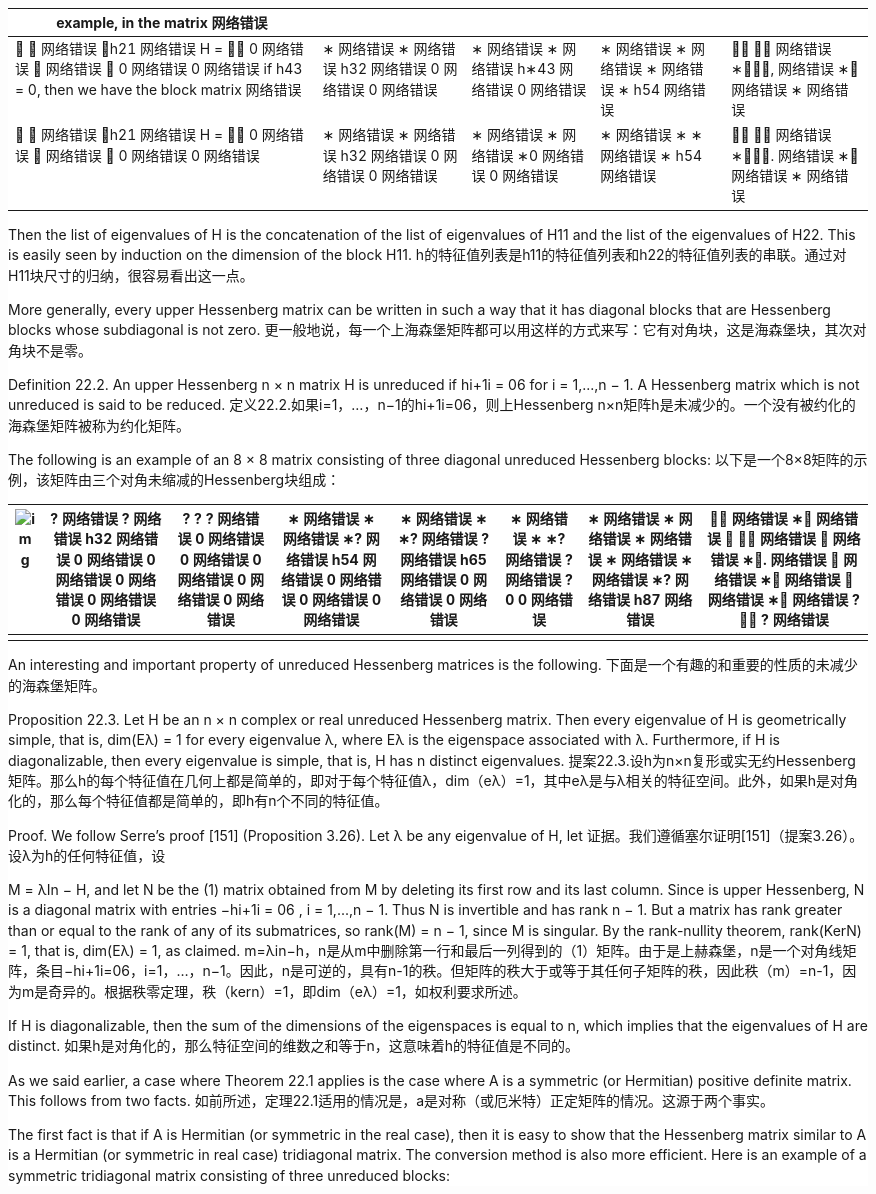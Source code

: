 | example,   in the matrix    网络错误                         |                                                              |                                                              |                                                              |                                                              |
| ------------------------------------------------------------ | ------------------------------------------------------------ | ------------------------------------------------------------ | ------------------------------------------------------------ | ------------------------------------------------------------ |
|  ∗    网络错误   h21    网络错误   H =  0    网络错误       网络错误    0    网络错误   0    网络错误   if h43 = 0, then we have the block matrix    网络错误 | ∗    网络错误   ∗    网络错误   h32    网络错误   0    网络错误   0    网络错误 | ∗    网络错误   ∗    网络错误   h∗43    网络错误   0    网络错误 | ∗    网络错误   ∗    网络错误   ∗    网络错误   ∗ h54    网络错误 | ∗ ∗    网络错误   ∗,    网络错误   ∗    网络错误   ∗    网络错误 |
|  ∗    网络错误   h21    网络错误   H =  0    网络错误       网络错误    0    网络错误   0    网络错误 | ∗    网络错误   ∗    网络错误   h32    网络错误   0    网络错误   0    网络错误 | ∗    网络错误   ∗    网络错误   ∗0    网络错误   0    网络错误 | ∗    网络错误   ∗ ∗    网络错误   ∗ h54    网络错误          | ∗ ∗    网络错误   ∗.    网络错误   ∗    网络错误   ∗    网络错误 |

Then the list of eigenvalues of H is the concatenation of the list of eigenvalues of H11 and the list of the eigenvalues of H22. This is easily seen by induction on the dimension of the block H11.
 h的特征值列表是h11的特征值列表和h22的特征值列表的串联。通过对H11块尺寸的归纳，很容易看出这一点。

More generally, every upper Hessenberg matrix can be written in such a way that it has diagonal blocks that are Hessenberg blocks whose subdiagonal is not zero.
 更一般地说，每一个上海森堡矩阵都可以用这样的方式来写：它有对角块，这是海森堡块，其次对角块不是零。

Definition 22.2. An upper Hessenberg n × n matrix H is unreduced if hi+1i = 06 for i = 1,...,n − 1. A Hessenberg matrix which is not unreduced is said to be reduced.
 定义22.2.如果i=1，…，n−1的hi+1i=06，则上Hessenberg n×n矩阵h是未减少的。一个没有被约化的海森堡矩阵被称为约化矩阵。

The following is an example of an 8 × 8 matrix consisting of three diagonal unreduced Hessenberg blocks:
 以下是一个8×8矩阵的示例，该矩阵由三个对角未缩减的Hessenberg块组成：

| ![img](file:///C:/Users/ADMINI~1/AppData/Local/Temp/msohtmlclip1/01/clip_image013.gif) | ?    网络错误   ?    网络错误   h32    网络错误   0    网络错误   0    网络错误   0    网络错误   0    网络错误   0    网络错误 | ? ? ?    网络错误   0    网络错误   0    网络错误   0    网络错误   0    网络错误   0    网络错误 | ∗    网络错误   ∗    网络错误   ∗?    网络错误   h54    网络错误   0    网络错误   0    网络错误   0    网络错误 | ∗    网络错误   ∗ ∗?    网络错误   ?    网络错误   h65    网络错误   0    网络错误   0    网络错误 | ∗    网络错误   ∗ ∗?    网络错误   ?    网络错误   ? 0 0    网络错误 | ∗    网络错误   ∗    网络错误   ∗    网络错误   ∗    网络错误   ∗    网络错误   ∗?    网络错误   h87    网络错误 | ∗    网络错误   ∗    网络错误    ∗    网络错误       网络错误   ∗.    网络错误       网络错误   ∗    网络错误       网络错误   ∗    网络错误   ? ?    网络错误 |
| ------------------------------------------------------------ | ------------------------------------------------------------ | ------------------------------------------------------------ | ------------------------------------------------------------ | ------------------------------------------------------------ | ------------------------------------------------------------ | ------------------------------------------------------------ | ------------------------------------------------------------ |
|                                                              |                                                              |                                                              |                                                              |                                                              |                                                              |                                                              |                                                              |

An interesting and important property of unreduced Hessenberg matrices is the following.
 下面是一个有趣的和重要的性质的未减少的海森堡矩阵。

Proposition 22.3. Let H be an n × n complex or real unreduced Hessenberg matrix. Then every eigenvalue of H is geometrically simple, that is, dim(Eλ) = 1 for every eigenvalue λ, where Eλ is the eigenspace associated with λ. Furthermore, if H is diagonalizable, then every eigenvalue is simple, that is, H has n distinct eigenvalues.
 提案22.3.设h为n×n复形或实无约Hessenberg矩阵。那么h的每个特征值在几何上都是简单的，即对于每个特征值λ，dim（eλ）=1，其中eλ是与λ相关的特征空间。此外，如果h是对角化的，那么每个特征值都是简单的，即h有n个不同的特征值。

Proof. We follow Serre’s proof [151] (Proposition 3.26). Let λ be any eigenvalue of H, let
 证据。我们遵循塞尔证明[151]（提案3.26）。设λ为h的任何特征值，设

M = λIn − H, and let N be the (1) matrix obtained from M by deleting its first row and its last column. Since is upper Hessenberg, N is a diagonal matrix with entries −hi+1i = 06 , i = 1,...,n − 1. Thus N is invertible and has rank n − 1. But a matrix has rank greater than or equal to the rank of any of its submatrices, so rank(M) = n − 1, since M is singular. By the rank-nullity theorem, rank(KerN) = 1, that is, dim(Eλ) = 1, as claimed.
 m=λin−h，n是从m中删除第一行和最后一列得到的（1）矩阵。由于是上赫森堡，n是一个对角线矩阵，条目−hi+1i=06，i=1，…，n−1。因此，n是可逆的，具有n-1的秩。但矩阵的秩大于或等于其任何子矩阵的秩，因此秩（m）=n-1，因为m是奇异的。根据秩零定理，秩（kern）=1，即dim（eλ）=1，如权利要求所述。

If H is diagonalizable, then the sum of the dimensions of the eigenspaces is equal to n, which implies that the eigenvalues of H are distinct. 
 如果h是对角化的，那么特征空间的维数之和等于n，这意味着h的特征值是不同的。

As we said earlier, a case where Theorem 22.1 applies is the case where A is a symmetric (or Hermitian) positive definite matrix. This follows from two facts.
 如前所述，定理22.1适用的情况是，a是对称（或厄米特）正定矩阵的情况。这源于两个事实。

The first fact is that if A is Hermitian (or symmetric in the real case), then it is easy to show that the Hessenberg matrix similar to A is a Hermitian (or symmetric in real case) tridiagonal matrix. The conversion method is also more efficient. Here is an example of a symmetric tridiagonal matrix consisting of three unreduced blocks: